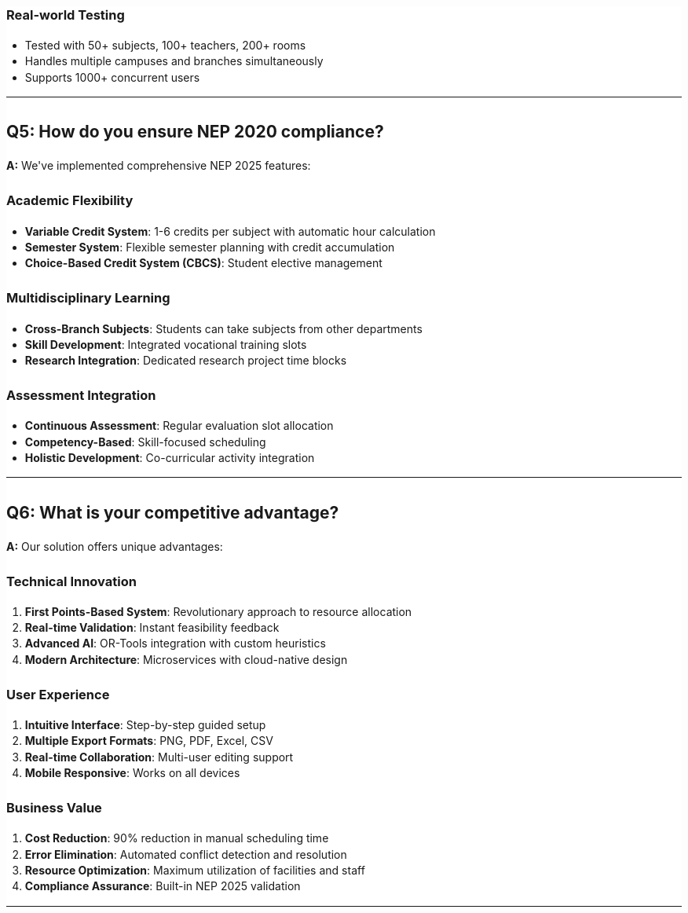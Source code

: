 ### Real-world Testing
- Tested with 50+ subjects, 100+ teachers, 200+ rooms
- Handles multiple campuses and branches simultaneously
- Supports 1000+ concurrent users

---

## **Q5: How do you ensure NEP 2020 compliance?**

**A:** We've implemented comprehensive NEP 2025 features:

### Academic Flexibility
- **Variable Credit System**: 1-6 credits per subject with automatic hour calculation
- **Semester System**: Flexible semester planning with credit accumulation
- **Choice-Based Credit System (CBCS)**: Student elective management

### Multidisciplinary Learning
- **Cross-Branch Subjects**: Students can take subjects from other departments
- **Skill Development**: Integrated vocational training slots
- **Research Integration**: Dedicated research project time blocks

### Assessment Integration
- **Continuous Assessment**: Regular evaluation slot allocation
- **Competency-Based**: Skill-focused scheduling
- **Holistic Development**: Co-curricular activity integration

---

## **Q6: What is your competitive advantage?**

**A:** Our solution offers unique advantages:

### Technical Innovation
1. **First Points-Based System**: Revolutionary approach to resource allocation
2. **Real-time Validation**: Instant feasibility feedback
3. **Advanced AI**: OR-Tools integration with custom heuristics
4. **Modern Architecture**: Microservices with cloud-native design

### User Experience
1. **Intuitive Interface**: Step-by-step guided setup
2. **Multiple Export Formats**: PNG, PDF, Excel, CSV
3. **Real-time Collaboration**: Multi-user editing support
4. **Mobile Responsive**: Works on all devices

### Business Value
1. **Cost Reduction**: 90% reduction in manual scheduling time
2. **Error Elimination**: Automated conflict detection and resolution
3. **Resource Optimization**: Maximum utilization of facilities and staff
4. **Compliance Assurance**: Built-in NEP 2025 validation

---